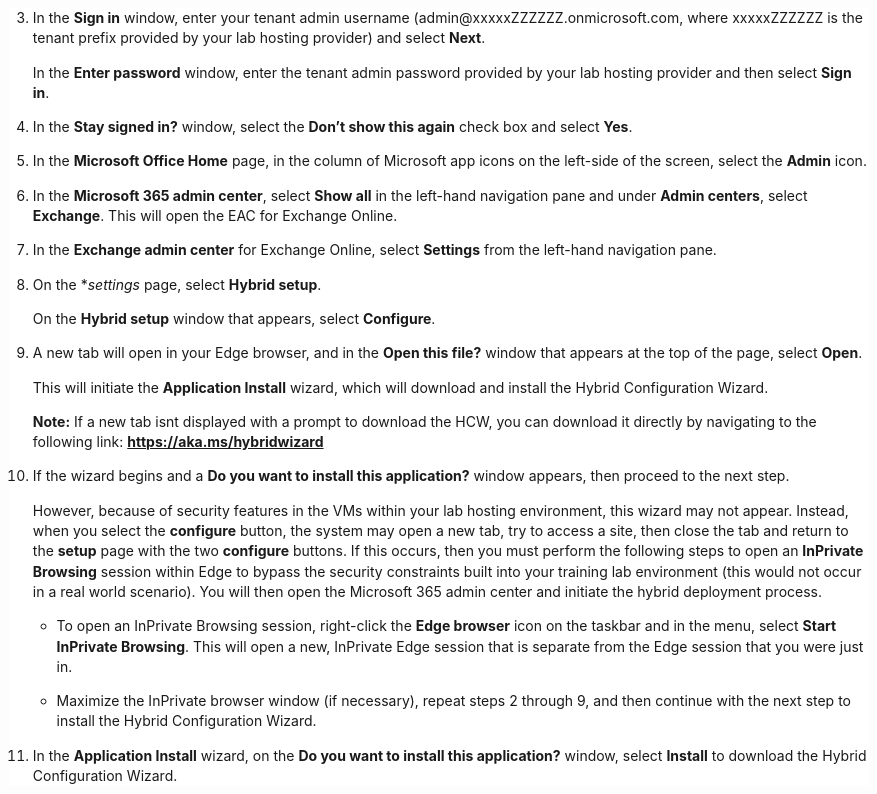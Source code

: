 3. In the **Sign in** window, enter your tenant admin username
    (admin\@xxxxxZZZZZZ.onmicrosoft.com, where xxxxxZZZZZZ is the tenant prefix
    provided by your lab hosting provider) and select **Next**.  

    In the **Enter password** window, enter the tenant admin password provided
    by your lab hosting provider and then select **Sign in**.

4. In the **Stay signed in?** window, select the **Don’t show this again**
    check box and select **Yes**.

5. In the **Microsoft Office Home** page, in the column of Microsoft app icons
    on the left-side of the screen, select the **Admin** icon.

6. In the **Microsoft 365 admin center**, select **Show all** in the left-hand
    navigation pane and under **Admin centers**, select **Exchange**. This will
    open the EAC for Exchange Online.

7. In the **Exchange admin center** for Exchange Online, select **Settings** from the left-hand navigation pane.

8. On the **settings* page, select **Hybrid setup**.

    On the **Hybrid setup** window that appears, select **Configure**.

9. A new tab will open in your Edge browser, and in the **Open this file?**
    window that appears at the top of the page, select **Open**.

    This will initiate the **Application Install** wizard, which will download and install the Hybrid Configuration Wizard.
        
    **Note:** If a new tab isnt displayed with a prompt to download the HCW, you can download it directly by navigating to the following link: **<https://aka.ms/hybridwizard>** 

10. If the wizard begins and a **Do you want to install this application?**
    window appears, then proceed to the next step.  

    However, because of security features in the VMs within your lab hosting
    environment, this wizard may not appear. Instead, when you select the
    **configure** button, the system may open a new tab, try to access a site,
    then close the tab and return to the **setup** page with the two
    **configure** buttons. If this occurs, then you must perform the following
    steps to open an **InPrivate Browsing** session within Edge to
    bypass the security constraints built into your training lab environment
    (this would not occur in a real world scenario). You will then open the
    Microsoft 365 admin center and initiate the hybrid deployment process.

    - To open an InPrivate Browsing session, right-click the **Edge browser**
        icon on the taskbar and in the menu, select **Start InPrivate
        Browsing**. This will open a new, InPrivate Edge session that is
        separate from the Edge session that you were just in.

    - Maximize the InPrivate browser window (if necessary), repeat steps 2
        through 9, and then continue with the next step to install the Hybrid
        Configuration Wizard.  

11. In the **Application Install** wizard, on the **Do you want to install this
    application?** window, select **Install** to download the Hybrid
    Configuration Wizard.
